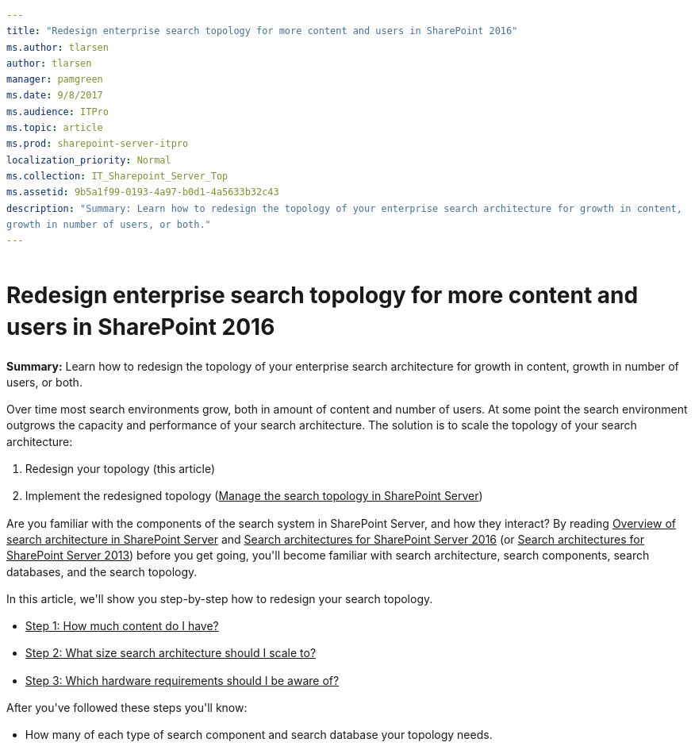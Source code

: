 ```yaml
---
title: "Redesign enterprise search topology for more content and users in SharePoint 2016"
ms.author: tlarsen
author: tlarsen
manager: pamgreen
ms.date: 9/8/2017
ms.audience: ITPro
ms.topic: article
ms.prod: sharepoint-server-itpro
localization_priority: Normal
ms.collection: IT_Sharepoint_Server_Top
ms.assetid: 9b5a1f99-0193-4a97-b0d1-4a5633b32c43
description: "Summary: Learn how to redesign the topology of your enterprise search architecture for growth in content, growth in number of users, or both."
---
```


# Redesign enterprise search topology for more content and users in SharePoint 2016

 **Summary:** Learn how to redesign the topology of your enterprise search architecture for growth in content, growth in number of users, or both. 
  
Over time most search environments grow, both in amount of content and number of users. At some point the search environment outgrows the capacity and performance of your search architecture. The solution is to scale the topology of your search architecture:
  
1. Redesign your topology (this article)
    
2. Implement the redesigned topology ([Manage the search topology in SharePoint Server](manage-the-search-topology.md))
    
Are you familiar with the components of the search system in SharePoint Server, and how they interact? By reading [Overview of search architecture in SharePoint Server](search-architecture-overview.md) and [Search architectures for SharePoint Server 2016](https://download.microsoft.com/download/2/0/8/2081E053-4E56-4B87-87A4-9380D042B95D/SP_2016_Search_Architecture_Model.pdf) (or [Search architectures for SharePoint Server 2013](https://go.microsoft.com/fwlink/p/?LinkId=258643)) before you get going, you'll become familiar with search architecture, search components, search databases, and the search topology.
  
In this article, we'll show you step-by-step how to redesign your search topology.
  
- [Step 1: How much content do I have?](redesign-topology-for-more-content-and-users.md#BKMK_SStep1)
    
- [Step 2: What size search architecture should I scale to?](redesign-topology-for-more-content-and-users.md#BKMK_Step2)
    
- [Step 3: Which hardware requirements should I be aware of?](redesign-topology-for-more-content-and-users.md#BKMK_Step3)
    
After you've followed these steps you'll know:
  
- How many of each type of search component and search database your topology needs.
    